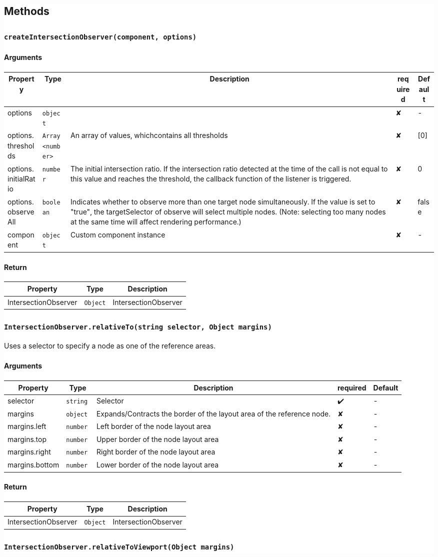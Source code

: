 ## Methods

### `createIntersectionObserver(component, options)`

#### Arguments

| Property | Type | Description | required | Default |
| --- | --- | --- | --- | --- |
| options | `object`  |  | ✘ | - |
| options.thresholds | `Array<number>` | An array of values, which​contains all thresholds | ✘ | [0] |
| options.initialRatio | `number` | The initial intersection ratio. If the intersection ratio detected at the time of the call is not equal to this value and reaches the threshold, the callback function of the listener is triggered.	 | ✘ | 0 |
| options.observeAll | `boolean` | Indicates whether to observe more than one target node simultaneously. If the value is set to "true", the targetSelector of observe will select multiple nodes. (Note: selecting too many nodes at the same time will affect rendering performance.) | ✘ | false |
| component | `object`  | Custom component instance | ✘ | - |

#### Return

| Property | Type | Description |
| --- | --- | --- |
| IntersectionObserver | `Object` | IntersectionObserver |


### `IntersectionObserver.relativeTo(string selector, Object margins)`

Uses a selector to specify a node as one of the reference areas.

#### Arguments

| Property | Type | Description | required | Default |
| --- | --- | --- | --- | --- |
| selector | `string` | Selector | ✔️ | - |
| margins | `object`  | Expands/Contracts the border of the layout area of the reference node. | ✘ | - |
| margins.left | `number` | Left border of the node layout area | ✘ | - |
| margins.top | `number` | Upper border of the node layout area | ✘ | - |
| margins.right | `number` |  Right border of the node layout area | ✘ | - |
| margins.bottom | `number` | Lower border of the node layout area | ✘ | - |

#### Return

| Property | Type | Description |
| --- | --- | --- |
| IntersectionObserver | `Object` | IntersectionObserver |


### `IntersectionObserver.relativeToViewport(Object margins)`
